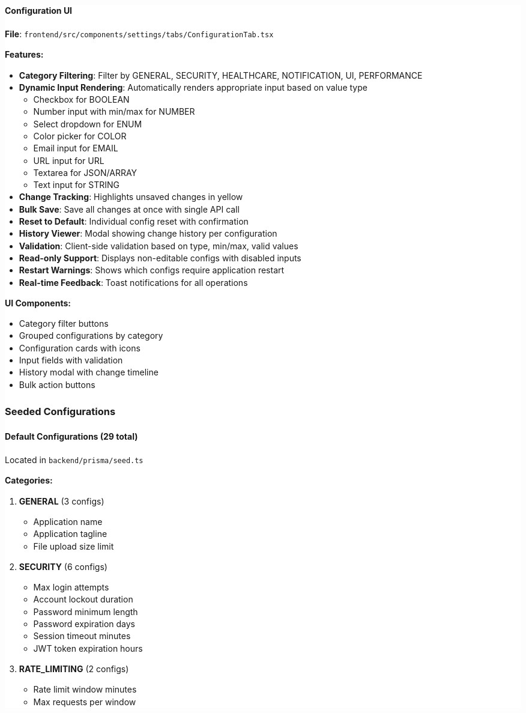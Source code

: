 #### Configuration UI
**File**: `frontend/src/components/settings/tabs/ConfigurationTab.tsx`

**Features:**
- **Category Filtering**: Filter by GENERAL, SECURITY, HEALTHCARE, NOTIFICATION, UI, PERFORMANCE
- **Dynamic Input Rendering**: Automatically renders appropriate input based on value type
  - Checkbox for BOOLEAN
  - Number input with min/max for NUMBER
  - Select dropdown for ENUM
  - Color picker for COLOR
  - Email input for EMAIL
  - URL input for URL
  - Textarea for JSON/ARRAY
  - Text input for STRING
- **Change Tracking**: Highlights unsaved changes in yellow
- **Bulk Save**: Save all changes at once with single API call
- **Reset to Default**: Individual config reset with confirmation
- **History Viewer**: Modal showing change history per configuration
- **Validation**: Client-side validation based on type, min/max, valid values
- **Read-only Support**: Displays non-editable configs with disabled inputs
- **Restart Warnings**: Shows which configs require application restart
- **Real-time Feedback**: Toast notifications for all operations

**UI Components:**
- Category filter buttons
- Grouped configurations by category
- Configuration cards with icons
- Input fields with validation
- History modal with change timeline
- Bulk action buttons

### Seeded Configurations

#### Default Configurations (29 total)
Located in `backend/prisma/seed.ts`

**Categories:**
1. **GENERAL** (3 configs)
   - Application name
   - Application tagline
   - File upload size limit

2. **SECURITY** (6 configs)
   - Max login attempts
   - Account lockout duration
   - Password minimum length
   - Password expiration days
   - Session timeout minutes
   - JWT token expiration hours

3. **RATE_LIMITING** (2 configs)
   - Rate limit window minutes
   - Max requests per window
